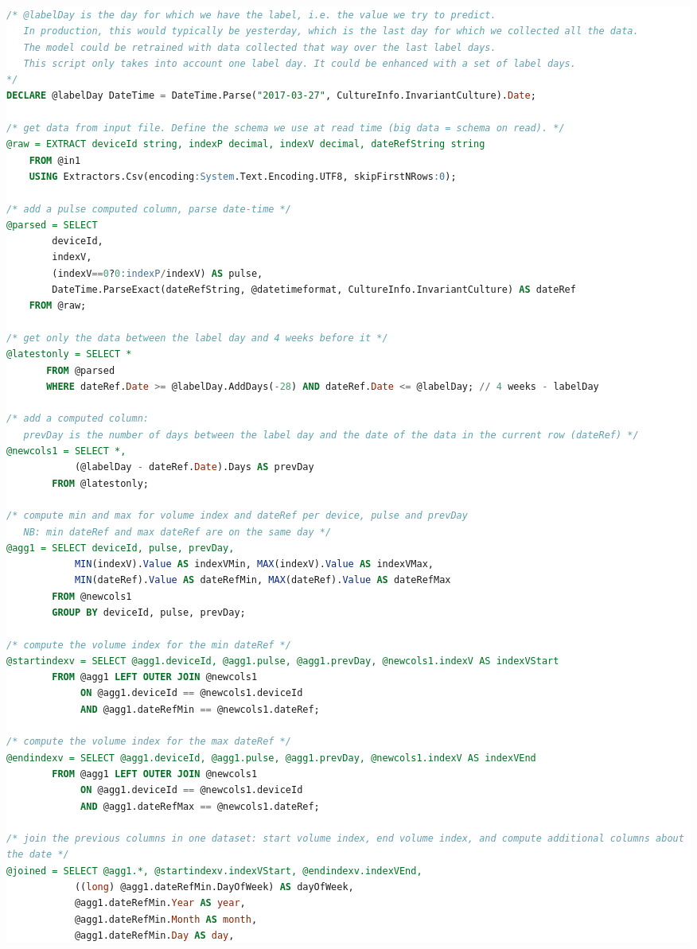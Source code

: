 ```sql
/* @labelDay is the day for which we have the label, i.e. the value we try to predict.
   In production, this would typically be yesterday, which is the last day for which we collected all the data.
   The model could be retrained with data collected that way over the last label days.
   This script only takes into account one label day. It could be enhanced with a set of label days.
*/
DECLARE @labelDay DateTime = DateTime.Parse("2017-03-27", CultureInfo.InvariantCulture).Date;

/* get data from input file. Define the schema we use at read time (big data = schema on read). */
@raw = EXTRACT deviceId string, indexP decimal, indexV decimal, dateRefString string
    FROM @in1
    USING Extractors.Csv(encoding:System.Text.Encoding.UTF8, skipFirstNRows:0);

/* add a pulse computed column, parse date-time */
@parsed = SELECT 
        deviceId, 
        indexV, 
        (indexV==0?0:indexP/indexV) AS pulse,
        DateTime.ParseExact(dateRefString, @datetimeformat, CultureInfo.InvariantCulture) AS dateRef
    FROM @raw;

/* get only the data between the label day and 4 weeks before it */
@latestonly = SELECT *
       FROM @parsed
       WHERE dateRef.Date >= @labelDay.AddDays(-28) AND dateRef.Date <= @labelDay; // 4 weeks - labelDay

/* add a computed column: 
   prevDay is the number of days between the label day and the date of the data in the current row (dateRef) */
@newcols1 = SELECT *, 
            (@labelDay - dateRef.Date).Days AS prevDay
        FROM @latestonly;

/* compute min and max for volume index and dateRef per device, pulse and prevDay
   NB: min dateRef and max dateRef are on the same day */
@agg1 = SELECT deviceId, pulse, prevDay, 
            MIN(indexV).Value AS indexVMin, MAX(indexV).Value AS indexVMax, 
            MIN(dateRef).Value AS dateRefMin, MAX(dateRef).Value AS dateRefMax
        FROM @newcols1
        GROUP BY deviceId, pulse, prevDay;

/* compute the volume index for the min dateRef */ 
@startindexv = SELECT @agg1.deviceId, @agg1.pulse, @agg1.prevDay, @newcols1.indexV AS indexVStart
        FROM @agg1 LEFT OUTER JOIN @newcols1
             ON @agg1.deviceId == @newcols1.deviceId
             AND @agg1.dateRefMin == @newcols1.dateRef;
             
/* compute the volume index for the max dateRef */ 
@endindexv = SELECT @agg1.deviceId, @agg1.pulse, @agg1.prevDay, @newcols1.indexV AS indexVEnd
        FROM @agg1 LEFT OUTER JOIN @newcols1 
             ON @agg1.deviceId == @newcols1.deviceId
             AND @agg1.dateRefMax == @newcols1.dateRef;

/* join the previous columns in one dataset: start volume index, end volume index, and compute additional columns about the date */
@joined = SELECT @agg1.*, @startindexv.indexVStart, @endindexv.indexVEnd,
            ((long) @agg1.dateRefMin.DayOfWeek) AS dayOfWeek, 
            @agg1.dateRefMin.Year AS year, 
            @agg1.dateRefMin.Month AS month, 
            @agg1.dateRefMin.Day AS day, 
```